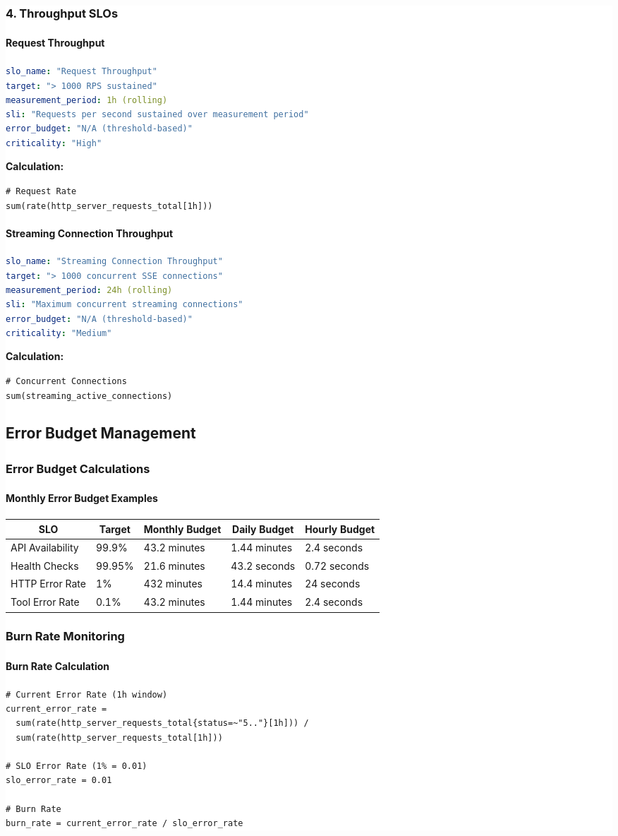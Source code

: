 ### 4. Throughput SLOs

#### Request Throughput
```yaml
slo_name: "Request Throughput"
target: "> 1000 RPS sustained"
measurement_period: 1h (rolling)
sli: "Requests per second sustained over measurement period"
error_budget: "N/A (threshold-based)"
criticality: "High"
```

**Calculation:**
```promql
# Request Rate
sum(rate(http_server_requests_total[1h]))
```

#### Streaming Connection Throughput
```yaml
slo_name: "Streaming Connection Throughput"
target: "> 1000 concurrent SSE connections"
measurement_period: 24h (rolling)
sli: "Maximum concurrent streaming connections"
error_budget: "N/A (threshold-based)"
criticality: "Medium"
```

**Calculation:**
```promql
# Concurrent Connections
sum(streaming_active_connections)
```

## Error Budget Management

### Error Budget Calculations

#### Monthly Error Budget Examples

| SLO | Target | Monthly Budget | Daily Budget | Hourly Budget |
|-----|--------|----------------|--------------|---------------|
| API Availability | 99.9% | 43.2 minutes | 1.44 minutes | 2.4 seconds |
| Health Checks | 99.95% | 21.6 minutes | 43.2 seconds | 0.72 seconds |
| HTTP Error Rate | 1% | 432 minutes | 14.4 minutes | 24 seconds |
| Tool Error Rate | 0.1% | 43.2 minutes | 1.44 minutes | 2.4 seconds |

### Burn Rate Monitoring

#### Burn Rate Calculation
```promql
# Current Error Rate (1h window)
current_error_rate = 
  sum(rate(http_server_requests_total{status=~"5.."}[1h])) /
  sum(rate(http_server_requests_total[1h]))

# SLO Error Rate (1% = 0.01)
slo_error_rate = 0.01

# Burn Rate
burn_rate = current_error_rate / slo_error_rate
```
